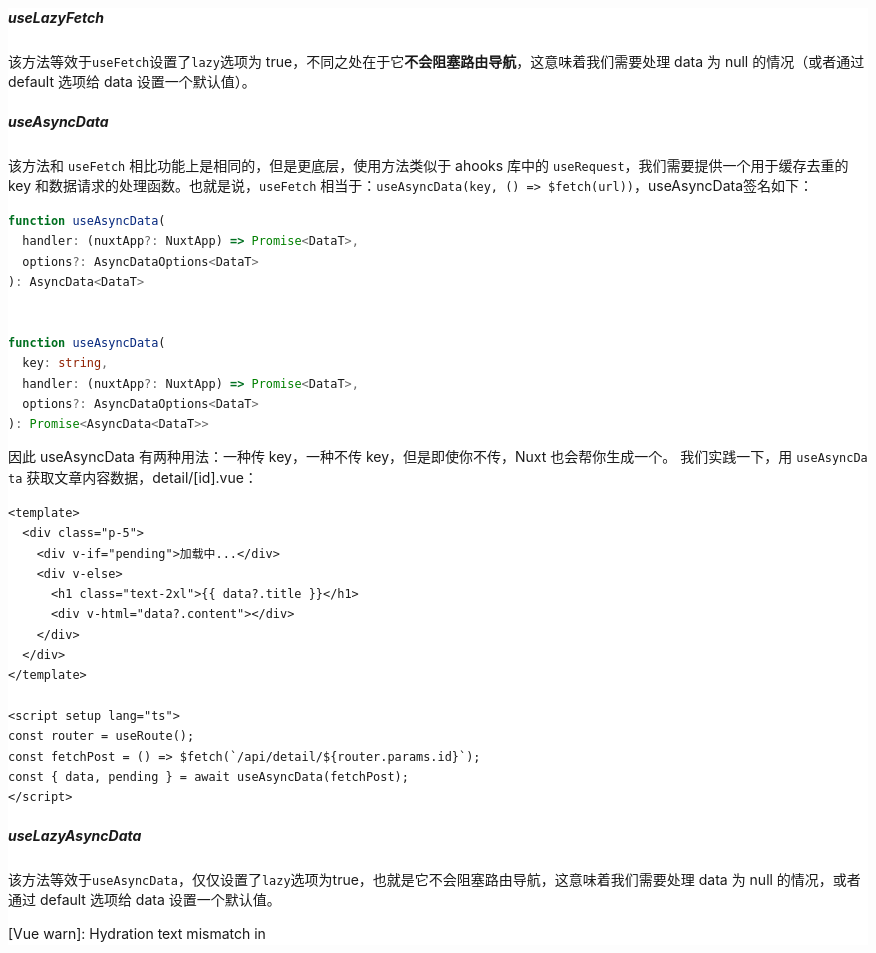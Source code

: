 

##### useLazyFetch

该方法等效于`useFetch`设置了`lazy`选项为 true，不同之处在于它**不会阻塞路由导航**，这意味着我们需要处理 data 为 null 的情况（或者通过 default 选项给 data 设置一个默认值）。



##### useAsyncData

该方法和 `useFetch` 相比功能上是相同的，但是更底层，使用方法类似于 ahooks 库中的 `useRequest`，我们需要提供一个用于缓存去重的 key 和数据请求的处理函数。也就是说，`useFetch` 相当于：`useAsyncData(key, () => $fetch(url))`，useAsyncData签名如下：

```ts
function useAsyncData(
  handler: (nuxtApp?: NuxtApp) => Promise<DataT>,
  options?: AsyncDataOptions<DataT>
): AsyncData<DataT>


function useAsyncData(
  key: string,
  handler: (nuxtApp?: NuxtApp) => Promise<DataT>,
  options?: AsyncDataOptions<DataT>
): Promise<AsyncData<DataT>>


```

因此 useAsyncData 有两种用法：一种传 key，一种不传 key，但是即使你不传，Nuxt 也会帮你生成一个。 我们实践一下，用 `useAsyncData` 获取文章内容数据，detail/[id].vue：

```vue
<template>
  <div class="p-5">
    <div v-if="pending">加载中...</div>
    <div v-else>
      <h1 class="text-2xl">{{ data?.title }}</h1>
      <div v-html="data?.content"></div>
    </div>
  </div>
</template>

<script setup lang="ts">
const router = useRoute();
const fetchPost = () => $fetch(`/api/detail/${router.params.id}`);
const { data, pending } = await useAsyncData(fetchPost);
</script>

```



##### useLazyAsyncData

该方法等效于`useAsyncData`，仅仅设置了`lazy`选项为true，也就是它不会阻塞路由导航，这意味着我们需要处理 data 为 null 的情况，或者通过 default 选项给 data 设置一个默认值。


[Vue warn]: Hydration text mismatch in 